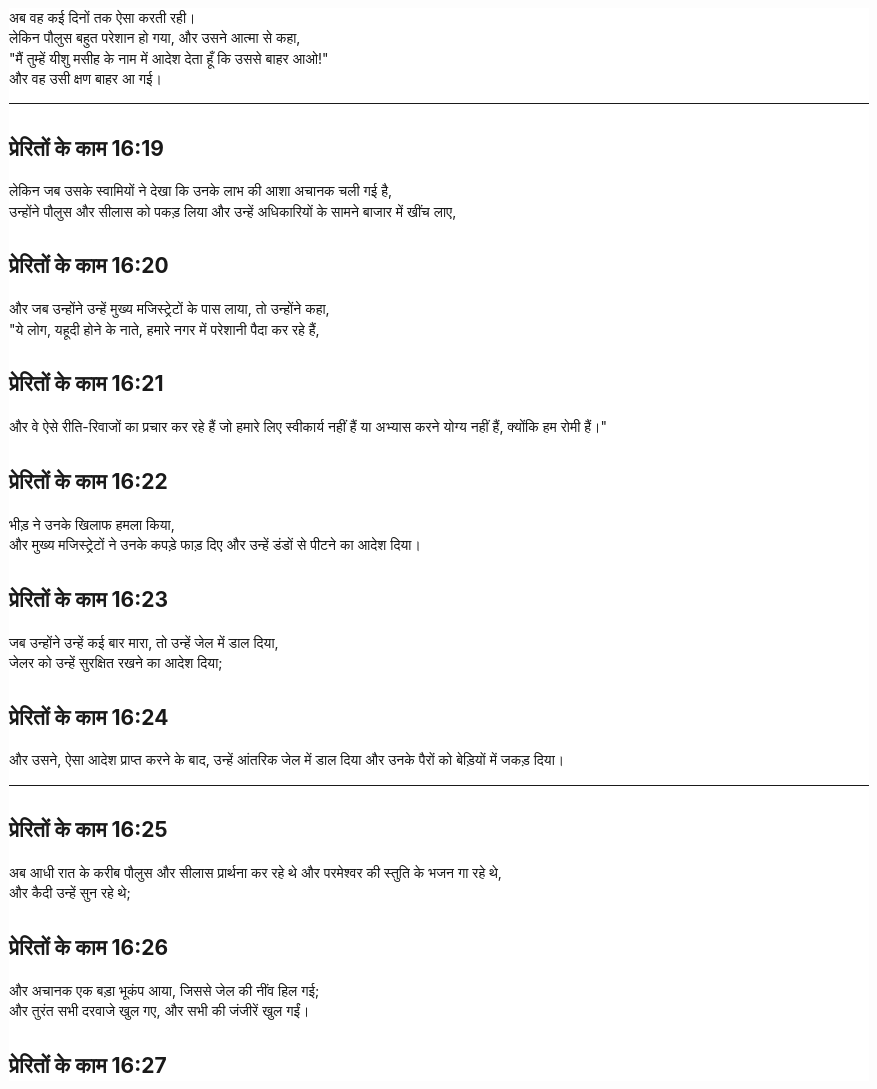 अब वह कई दिनों तक ऐसा करती रही।  
लेकिन पौलुस बहुत परेशान हो गया, और उसने आत्मा से कहा,  
"मैं तुम्हें यीशु मसीह के नाम में आदेश देता हूँ कि उससे बाहर आओ!"  
और वह उसी क्षण बाहर आ गई।

---

## प्रेरितों के काम 16:19

लेकिन जब उसके स्वामियों ने देखा कि उनके लाभ की आशा अचानक चली गई है,  
उन्होंने पौलुस और सीलास को पकड़ लिया और उन्हें अधिकारियों के सामने बाजार में खींच लाए,

## प्रेरितों के काम 16:20

और जब उन्होंने उन्हें मुख्य मजिस्ट्रेटों के पास लाया, तो उन्होंने कहा,  
"ये लोग, यहूदी होने के नाते, हमारे नगर में परेशानी पैदा कर रहे हैं,

## प्रेरितों के काम 16:21

और वे ऐसे रीति-रिवाजों का प्रचार कर रहे हैं जो हमारे लिए स्वीकार्य नहीं हैं या अभ्यास करने योग्य नहीं हैं, क्योंकि हम रोमी हैं।"

## प्रेरितों के काम 16:22

भीड़ ने उनके खिलाफ हमला किया,  
और मुख्य मजिस्ट्रेटों ने उनके कपड़े फाड़ दिए और उन्हें डंडों से पीटने का आदेश दिया।

## प्रेरितों के काम 16:23

जब उन्होंने उन्हें कई बार मारा, तो उन्हें जेल में डाल दिया,  
जेलर को उन्हें सुरक्षित रखने का आदेश दिया;

## प्रेरितों के काम 16:24

और उसने, ऐसा आदेश प्राप्त करने के बाद, उन्हें आंतरिक जेल में डाल दिया और उनके पैरों को बेड़ियों में जकड़ दिया।

---

## प्रेरितों के काम 16:25

अब आधी रात के करीब पौलुस और सीलास प्रार्थना कर रहे थे और परमेश्वर की स्तुति के भजन गा रहे थे,  
और कैदी उन्हें सुन रहे थे;

## प्रेरितों के काम 16:26

और अचानक एक बड़ा भूकंप आया, जिससे जेल की नींव हिल गई;  
और तुरंत सभी दरवाजे खुल गए, और सभी की जंजीरें खुल गईं।

## प्रेरितों के काम 16:27
